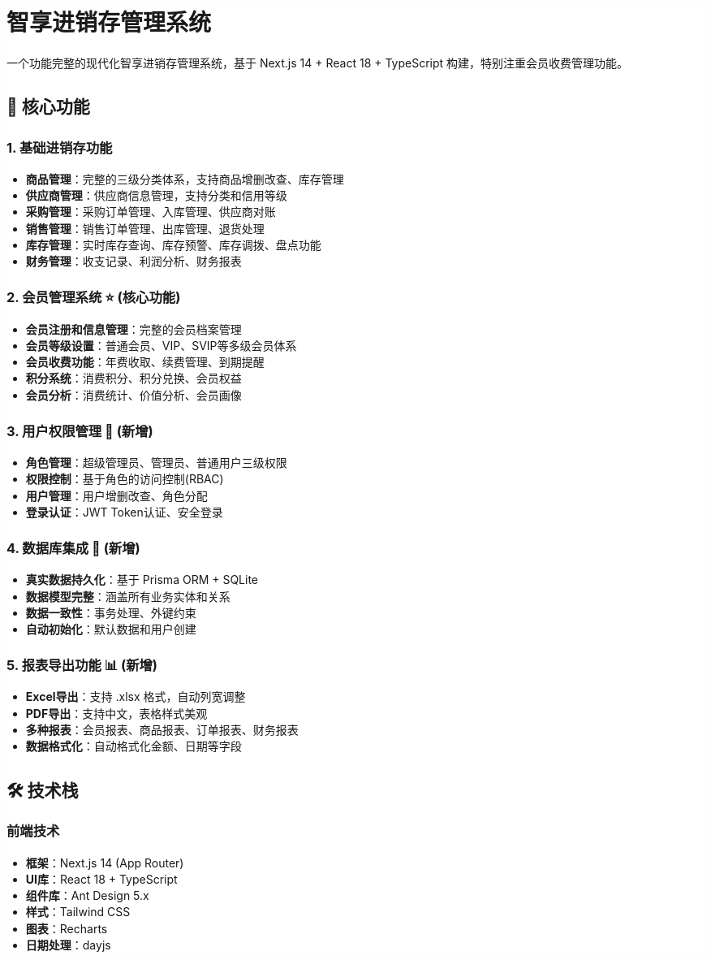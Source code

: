 # 智享进销存管理系统

一个功能完整的现代化智享进销存管理系统，基于 Next.js 14 + React 18 + TypeScript 构建，特别注重会员收费管理功能。

## 🚀 核心功能

### 1. 基础进销存功能
- **商品管理**：完整的三级分类体系，支持商品增删改查、库存管理
- **供应商管理**：供应商信息管理，支持分类和信用等级
- **采购管理**：采购订单管理、入库管理、供应商对账
- **销售管理**：销售订单管理、出库管理、退货处理
- **库存管理**：实时库存查询、库存预警、库存调拨、盘点功能
- **财务管理**：收支记录、利润分析、财务报表

### 2. 会员管理系统 ⭐ (核心功能)
- **会员注册和信息管理**：完整的会员档案管理
- **会员等级设置**：普通会员、VIP、SVIP等多级会员体系
- **会员收费功能**：年费收取、续费管理、到期提醒
- **积分系统**：消费积分、积分兑换、会员权益
- **会员分析**：消费统计、价值分析、会员画像

### 3. 用户权限管理 🔐 (新增)
- **角色管理**：超级管理员、管理员、普通用户三级权限
- **权限控制**：基于角色的访问控制(RBAC)
- **用户管理**：用户增删改查、角色分配
- **登录认证**：JWT Token认证、安全登录

### 4. 数据库集成 💾 (新增)
- **真实数据持久化**：基于 Prisma ORM + SQLite
- **数据模型完整**：涵盖所有业务实体和关系
- **数据一致性**：事务处理、外键约束
- **自动初始化**：默认数据和用户创建

### 5. 报表导出功能 📊 (新增)
- **Excel导出**：支持 .xlsx 格式，自动列宽调整
- **PDF导出**：支持中文，表格样式美观
- **多种报表**：会员报表、商品报表、订单报表、财务报表
- **数据格式化**：自动格式化金额、日期等字段

## 🛠️ 技术栈

### 前端技术
- **框架**：Next.js 14 (App Router)
- **UI库**：React 18 + TypeScript
- **组件库**：Ant Design 5.x
- **样式**：Tailwind CSS
- **图表**：Recharts
- **日期处理**：dayjs
